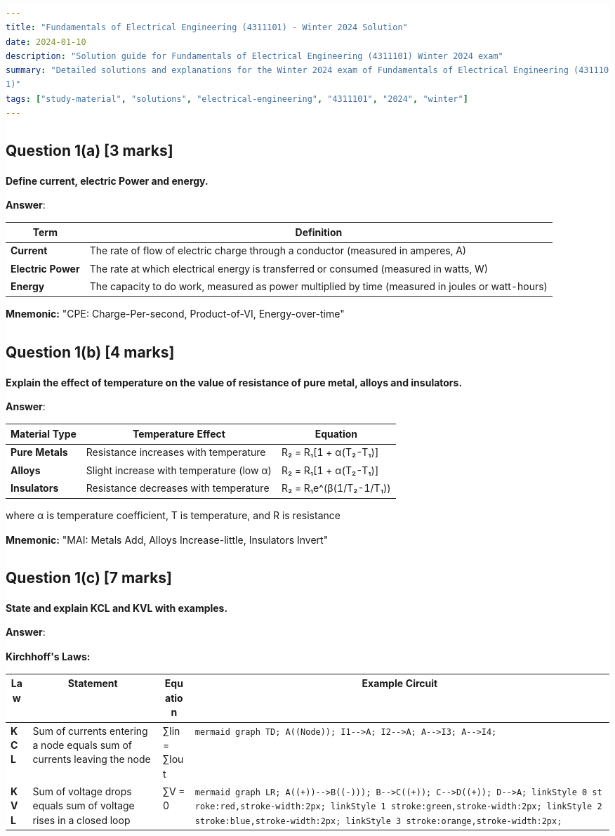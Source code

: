 ```yaml
---
title: "Fundamentals of Electrical Engineering (4311101) - Winter 2024 Solution"
date: 2024-01-10
description: "Solution guide for Fundamentals of Electrical Engineering (4311101) Winter 2024 exam"
summary: "Detailed solutions and explanations for the Winter 2024 exam of Fundamentals of Electrical Engineering (4311101)"
tags: ["study-material", "solutions", "electrical-engineering", "4311101", "2024", "winter"]
---
```


## Question 1(a) [3 marks]

**Define current, electric Power and energy.**

**Answer**:

| Term | Definition |
|------|------------|
| **Current** | The rate of flow of electric charge through a conductor (measured in amperes, A) |
| **Electric Power** | The rate at which electrical energy is transferred or consumed (measured in watts, W) |
| **Energy** | The capacity to do work, measured as power multiplied by time (measured in joules or watt-hours) |

**Mnemonic:** "CPE: Charge-Per-second, Product-of-VI, Energy-over-time"

## Question 1(b) [4 marks]

**Explain the effect of temperature on the value of resistance of pure metal, alloys and insulators.**

**Answer**:

| Material Type | Temperature Effect | Equation |
|---------------|-------------------|----------|
| **Pure Metals** | Resistance increases with temperature | R₂ = R₁[1 + α(T₂-T₁)] |
| **Alloys** | Slight increase with temperature (low α) | R₂ = R₁[1 + α(T₂-T₁)] |
| **Insulators** | Resistance decreases with temperature | R₂ = R₁e^(β(1/T₂-1/T₁)) |

where α is temperature coefficient, T is temperature, and R is resistance

**Mnemonic:** "MAI: Metals Add, Alloys Increase-little, Insulators Invert"

## Question 1(c) [7 marks]

**State and explain KCL and KVL with examples.**

**Answer**:

**Kirchhoff's Laws:**

| Law | Statement | Equation | Example Circuit |
|-----|-----------|----------|----------------|
| **KCL** | Sum of currents entering a node equals sum of currents leaving the node | ∑Iin = ∑Iout | ```mermaid graph TD; A((Node)); I1-->A; I2-->A; A-->I3; A-->I4; ``` |
| **KVL** | Sum of voltage drops equals sum of voltage rises in a closed loop | ∑V = 0 | ```mermaid graph LR; A((+))-->B((-))); B-->C((+)); C-->D((+)); D-->A; linkStyle 0 stroke:red,stroke-width:2px; linkStyle 1 stroke:green,stroke-width:2px; linkStyle 2 stroke:blue,stroke-width:2px; linkStyle 3 stroke:orange,stroke-width:2px; ``` |
